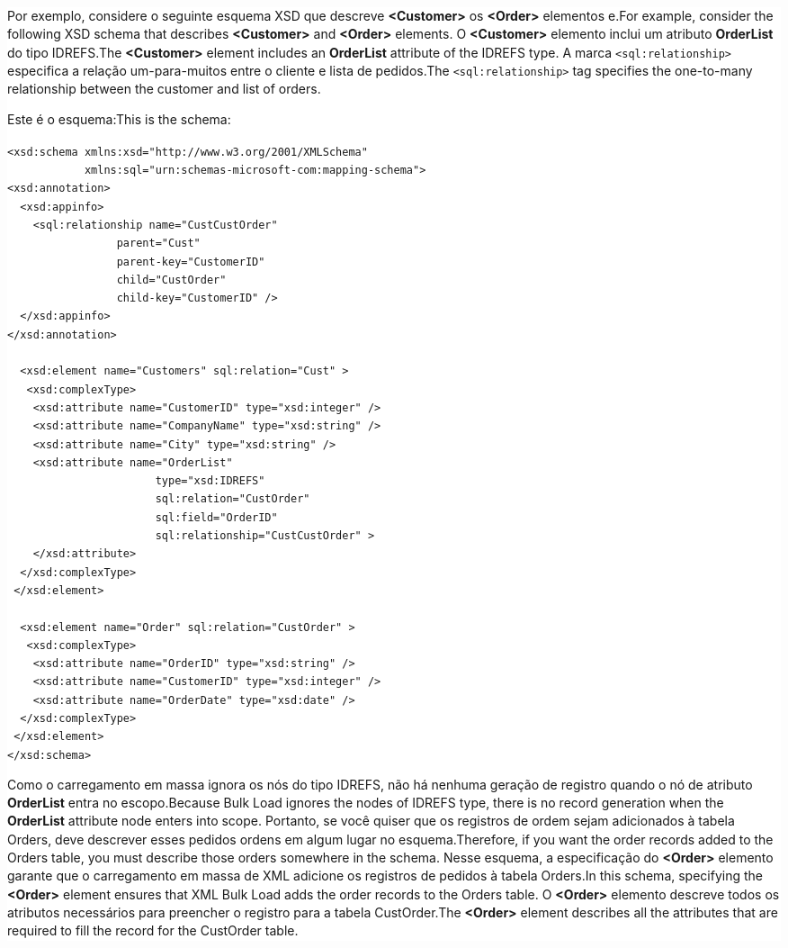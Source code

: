  <span data-ttu-id="5181e-182">Por exemplo, considere o seguinte esquema XSD que descreve **\<Customer>** os **\<Order>** elementos e.</span><span class="sxs-lookup"><span data-stu-id="5181e-182">For example, consider the following XSD schema that describes **\<Customer>** and **\<Order>** elements.</span></span> <span data-ttu-id="5181e-183">O **\<Customer>** elemento inclui um atributo **OrderList** do tipo IDREFS.</span><span class="sxs-lookup"><span data-stu-id="5181e-183">The **\<Customer>** element includes an **OrderList** attribute of the IDREFS type.</span></span> <span data-ttu-id="5181e-184">A marca `<sql:relationship>` especifica a relação um-para-muitos entre o cliente e lista de pedidos.</span><span class="sxs-lookup"><span data-stu-id="5181e-184">The `<sql:relationship>` tag specifies the one-to-many relationship between the customer and list of orders.</span></span>  
  
 <span data-ttu-id="5181e-185">Este é o esquema:</span><span class="sxs-lookup"><span data-stu-id="5181e-185">This is the schema:</span></span>  
  
```  
<xsd:schema xmlns:xsd="http://www.w3.org/2001/XMLSchema"  
            xmlns:sql="urn:schemas-microsoft-com:mapping-schema">  
<xsd:annotation>  
  <xsd:appinfo>  
    <sql:relationship name="CustCustOrder"  
                 parent="Cust"  
                 parent-key="CustomerID"  
                 child="CustOrder"  
                 child-key="CustomerID" />  
  </xsd:appinfo>  
</xsd:annotation>  
  
  <xsd:element name="Customers" sql:relation="Cust" >  
   <xsd:complexType>  
    <xsd:attribute name="CustomerID" type="xsd:integer" />  
    <xsd:attribute name="CompanyName" type="xsd:string" />  
    <xsd:attribute name="City" type="xsd:string" />  
    <xsd:attribute name="OrderList"   
                       type="xsd:IDREFS"   
                       sql:relation="CustOrder"   
                       sql:field="OrderID"  
                       sql:relationship="CustCustOrder" >  
    </xsd:attribute>  
  </xsd:complexType>  
 </xsd:element>  
  
  <xsd:element name="Order" sql:relation="CustOrder" >  
   <xsd:complexType>  
    <xsd:attribute name="OrderID" type="xsd:string" />  
    <xsd:attribute name="CustomerID" type="xsd:integer" />  
    <xsd:attribute name="OrderDate" type="xsd:date" />  
  </xsd:complexType>  
 </xsd:element>  
</xsd:schema>  
```  
  
 <span data-ttu-id="5181e-186">Como o carregamento em massa ignora os nós do tipo IDREFS, não há nenhuma geração de registro quando o nó de atributo **OrderList** entra no escopo.</span><span class="sxs-lookup"><span data-stu-id="5181e-186">Because Bulk Load ignores the nodes of IDREFS type, there is no record generation when the **OrderList** attribute node enters into scope.</span></span> <span data-ttu-id="5181e-187">Portanto, se você quiser que os registros de ordem sejam adicionados à tabela Orders, deve descrever esses pedidos ordens em algum lugar no esquema.</span><span class="sxs-lookup"><span data-stu-id="5181e-187">Therefore, if you want the order records added to the Orders table, you must describe those orders somewhere in the schema.</span></span> <span data-ttu-id="5181e-188">Nesse esquema, a especificação do **\<Order>** elemento garante que o carregamento em massa de XML adicione os registros de pedidos à tabela Orders.</span><span class="sxs-lookup"><span data-stu-id="5181e-188">In this schema, specifying the **\<Order>** element ensures that XML Bulk Load adds the order records to the Orders table.</span></span> <span data-ttu-id="5181e-189">O **\<Order>** elemento descreve todos os atributos necessários para preencher o registro para a tabela CustOrder.</span><span class="sxs-lookup"><span data-stu-id="5181e-189">The **\<Order>** element describes all the attributes that are required to fill the record for the CustOrder table.</span></span>  
  